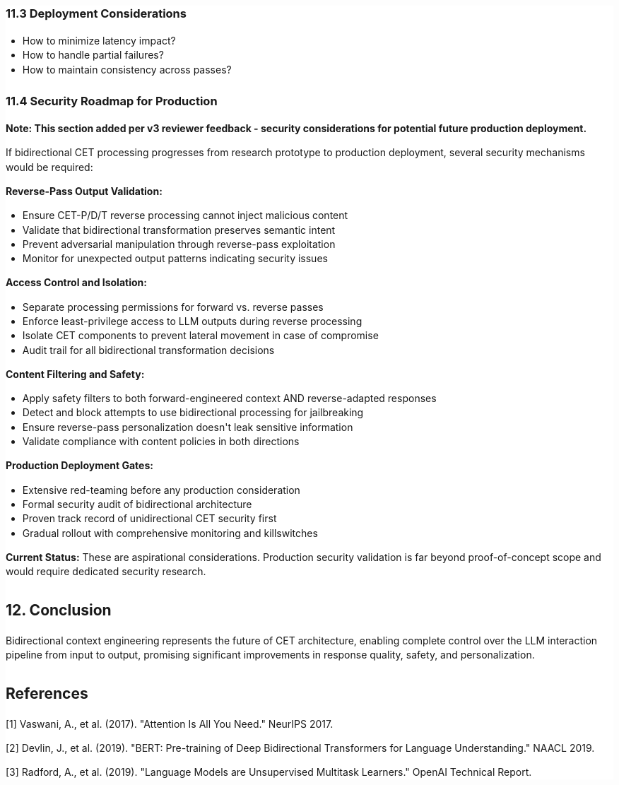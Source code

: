 ### 11.3 Deployment Considerations
- How to minimize latency impact?
- How to handle partial failures?
- How to maintain consistency across passes?

### 11.4 Security Roadmap for Production

**Note: This section added per v3 reviewer feedback - security considerations for potential future production deployment.**

If bidirectional CET processing progresses from research prototype to production deployment, several security mechanisms would be required:

**Reverse-Pass Output Validation:**
- Ensure CET-P/D/T reverse processing cannot inject malicious content
- Validate that bidirectional transformation preserves semantic intent
- Prevent adversarial manipulation through reverse-pass exploitation
- Monitor for unexpected output patterns indicating security issues

**Access Control and Isolation:**
- Separate processing permissions for forward vs. reverse passes
- Enforce least-privilege access to LLM outputs during reverse processing
- Isolate CET components to prevent lateral movement in case of compromise
- Audit trail for all bidirectional transformation decisions

**Content Filtering and Safety:**
- Apply safety filters to both forward-engineered context AND reverse-adapted responses
- Detect and block attempts to use bidirectional processing for jailbreaking
- Ensure reverse-pass personalization doesn't leak sensitive information
- Validate compliance with content policies in both directions

**Production Deployment Gates:**
- Extensive red-teaming before any production consideration
- Formal security audit of bidirectional architecture
- Proven track record of unidirectional CET security first
- Gradual rollout with comprehensive monitoring and killswitches

**Current Status:** These are aspirational considerations. Production security validation is far beyond proof-of-concept scope and would require dedicated security research.

## 12. Conclusion

Bidirectional context engineering represents the future of CET architecture, enabling complete control over the LLM interaction pipeline from input to output, promising significant improvements in response quality, safety, and personalization.

## References

[1] Vaswani, A., et al. (2017). "Attention Is All You Need." NeurIPS 2017.

[2] Devlin, J., et al. (2019). "BERT: Pre-training of Deep Bidirectional Transformers for Language Understanding." NAACL 2019.

[3] Radford, A., et al. (2019). "Language Models are Unsupervised Multitask Learners." OpenAI Technical Report.
